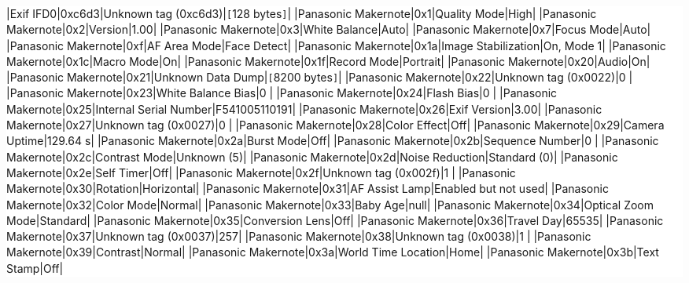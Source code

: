 |Exif IFD0|0xc6d3|Unknown tag (0xc6d3)|`[`128 bytes`]`|
|Panasonic Makernote|0x1|Quality Mode|High|
|Panasonic Makernote|0x2|Version|1.00|
|Panasonic Makernote|0x3|White Balance|Auto|
|Panasonic Makernote|0x7|Focus Mode|Auto|
|Panasonic Makernote|0xf|AF Area Mode|Face Detect|
|Panasonic Makernote|0x1a|Image Stabilization|On, Mode 1|
|Panasonic Makernote|0x1c|Macro Mode|On|
|Panasonic Makernote|0x1f|Record Mode|Portrait|
|Panasonic Makernote|0x20|Audio|On|
|Panasonic Makernote|0x21|Unknown Data Dump|`[`8200 bytes`]`|
|Panasonic Makernote|0x22|Unknown tag (0x0022)|0 |
|Panasonic Makernote|0x23|White Balance Bias|0 |
|Panasonic Makernote|0x24|Flash Bias|0 |
|Panasonic Makernote|0x25|Internal Serial Number|F541005110191|
|Panasonic Makernote|0x26|Exif Version|3.00|
|Panasonic Makernote|0x27|Unknown tag (0x0027)|0 |
|Panasonic Makernote|0x28|Color Effect|Off|
|Panasonic Makernote|0x29|Camera Uptime|129.64 s|
|Panasonic Makernote|0x2a|Burst Mode|Off|
|Panasonic Makernote|0x2b|Sequence Number|0 |
|Panasonic Makernote|0x2c|Contrast Mode|Unknown (5)|
|Panasonic Makernote|0x2d|Noise Reduction|Standard (0)|
|Panasonic Makernote|0x2e|Self Timer|Off|
|Panasonic Makernote|0x2f|Unknown tag (0x002f)|1 |
|Panasonic Makernote|0x30|Rotation|Horizontal|
|Panasonic Makernote|0x31|AF Assist Lamp|Enabled but not used|
|Panasonic Makernote|0x32|Color Mode|Normal|
|Panasonic Makernote|0x33|Baby Age|null|
|Panasonic Makernote|0x34|Optical Zoom Mode|Standard|
|Panasonic Makernote|0x35|Conversion Lens|Off|
|Panasonic Makernote|0x36|Travel Day|65535|
|Panasonic Makernote|0x37|Unknown tag (0x0037)|257|
|Panasonic Makernote|0x38|Unknown tag (0x0038)|1 |
|Panasonic Makernote|0x39|Contrast|Normal|
|Panasonic Makernote|0x3a|World Time Location|Home|
|Panasonic Makernote|0x3b|Text Stamp|Off|